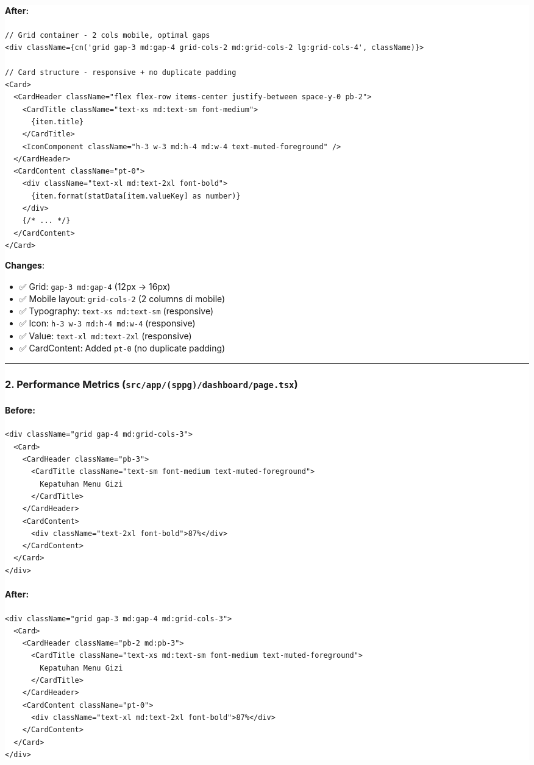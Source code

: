 #### After:
```tsx
// Grid container - 2 cols mobile, optimal gaps
<div className={cn('grid gap-3 md:gap-4 grid-cols-2 md:grid-cols-2 lg:grid-cols-4', className)}>

// Card structure - responsive + no duplicate padding
<Card>
  <CardHeader className="flex flex-row items-center justify-between space-y-0 pb-2">
    <CardTitle className="text-xs md:text-sm font-medium">
      {item.title}
    </CardTitle>
    <IconComponent className="h-3 w-3 md:h-4 md:w-4 text-muted-foreground" />
  </CardHeader>
  <CardContent className="pt-0">
    <div className="text-xl md:text-2xl font-bold">
      {item.format(statData[item.valueKey] as number)}
    </div>
    {/* ... */}
  </CardContent>
</Card>
```

**Changes**:
- ✅ Grid: `gap-3 md:gap-4` (12px → 16px)
- ✅ Mobile layout: `grid-cols-2` (2 columns di mobile)
- ✅ Typography: `text-xs md:text-sm` (responsive)
- ✅ Icon: `h-3 w-3 md:h-4 md:w-4` (responsive)
- ✅ Value: `text-xl md:text-2xl` (responsive)
- ✅ CardContent: Added `pt-0` (no duplicate padding)

---

### 2. Performance Metrics (`src/app/(sppg)/dashboard/page.tsx`)

#### Before:
```tsx
<div className="grid gap-4 md:grid-cols-3">
  <Card>
    <CardHeader className="pb-3">
      <CardTitle className="text-sm font-medium text-muted-foreground">
        Kepatuhan Menu Gizi
      </CardTitle>
    </CardHeader>
    <CardContent>
      <div className="text-2xl font-bold">87%</div>
    </CardContent>
  </Card>
</div>
```

#### After:
```tsx
<div className="grid gap-3 md:gap-4 md:grid-cols-3">
  <Card>
    <CardHeader className="pb-2 md:pb-3">
      <CardTitle className="text-xs md:text-sm font-medium text-muted-foreground">
        Kepatuhan Menu Gizi
      </CardTitle>
    </CardHeader>
    <CardContent className="pt-0">
      <div className="text-xl md:text-2xl font-bold">87%</div>
    </CardContent>
  </Card>
</div>
```